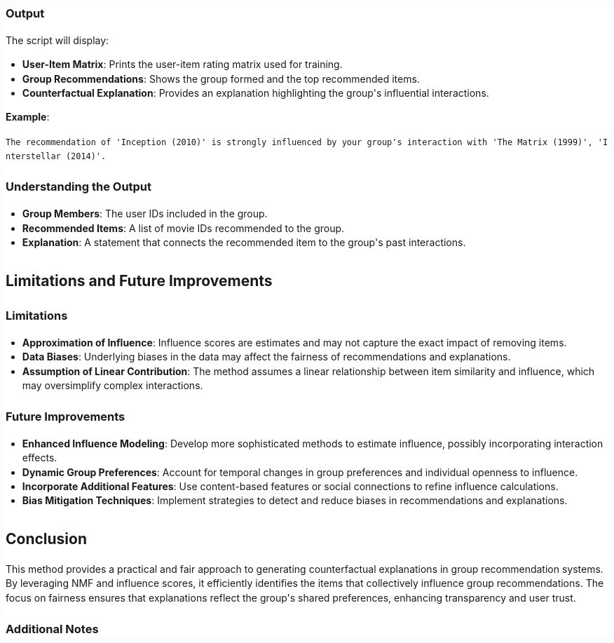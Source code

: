 ### Output

The script will display:

- **User-Item Matrix**: Prints the user-item rating matrix used for training.
- **Group Recommendations**: Shows the group formed and the top recommended items.
- **Counterfactual Explanation**: Provides an explanation highlighting the group's influential interactions.

**Example**:

```
The recommendation of 'Inception (2010)' is strongly influenced by your group's interaction with 'The Matrix (1999)', 'Interstellar (2014)'.
```

### Understanding the Output

- **Group Members**: The user IDs included in the group.
- **Recommended Items**: A list of movie IDs recommended to the group.
- **Explanation**: A statement that connects the recommended item to the group's past interactions.

## Limitations and Future Improvements

### Limitations

- **Approximation of Influence**: Influence scores are estimates and may not capture the exact impact of removing items.
- **Data Biases**: Underlying biases in the data may affect the fairness of recommendations and explanations.
- **Assumption of Linear Contribution**: The method assumes a linear relationship between item similarity and influence, which may oversimplify complex interactions.

### Future Improvements

- **Enhanced Influence Modeling**: Develop more sophisticated methods to estimate influence, possibly incorporating interaction effects.
- **Dynamic Group Preferences**: Account for temporal changes in group preferences and individual openness to influence.
- **Incorporate Additional Features**: Use content-based features or social connections to refine influence calculations.
- **Bias Mitigation Techniques**: Implement strategies to detect and reduce biases in recommendations and explanations.

## Conclusion

This method provides a practical and fair approach to generating counterfactual explanations in group recommendation systems. By leveraging NMF and influence scores, it efficiently identifies the items that collectively influence group recommendations. The focus on fairness ensures that explanations reflect the group's shared preferences, enhancing transparency and user trust.

### Additional Notes
